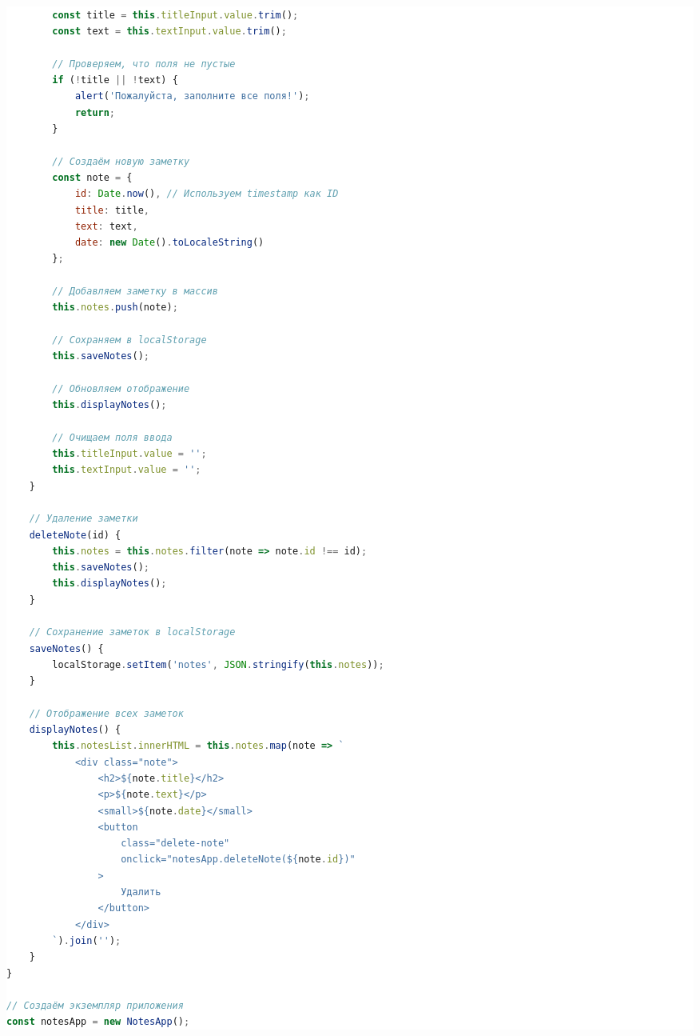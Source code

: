 ```javascript
        const title = this.titleInput.value.trim();
        const text = this.textInput.value.trim();

        // Проверяем, что поля не пустые
        if (!title || !text) {
            alert('Пожалуйста, заполните все поля!');
            return;
        }

        // Создаём новую заметку
        const note = {
            id: Date.now(), // Используем timestamp как ID
            title: title,
            text: text,
            date: new Date().toLocaleString()
        };

        // Добавляем заметку в массив
        this.notes.push(note);
        
        // Сохраняем в localStorage
        this.saveNotes();
        
        // Обновляем отображение
        this.displayNotes();
        
        // Очищаем поля ввода
        this.titleInput.value = '';
        this.textInput.value = '';
    }

    // Удаление заметки
    deleteNote(id) {
        this.notes = this.notes.filter(note => note.id !== id);
        this.saveNotes();
        this.displayNotes();
    }

    // Сохранение заметок в localStorage
    saveNotes() {
        localStorage.setItem('notes', JSON.stringify(this.notes));
    }

    // Отображение всех заметок
    displayNotes() {
        this.notesList.innerHTML = this.notes.map(note => `
            <div class="note">
                <h2>${note.title}</h2>
                <p>${note.text}</p>
                <small>${note.date}</small>
                <button 
                    class="delete-note"
                    onclick="notesApp.deleteNote(${note.id})"
                >
                    Удалить
                </button>
            </div>
        `).join('');
    }
}

// Создаём экземпляр приложения
const notesApp = new NotesApp();
```